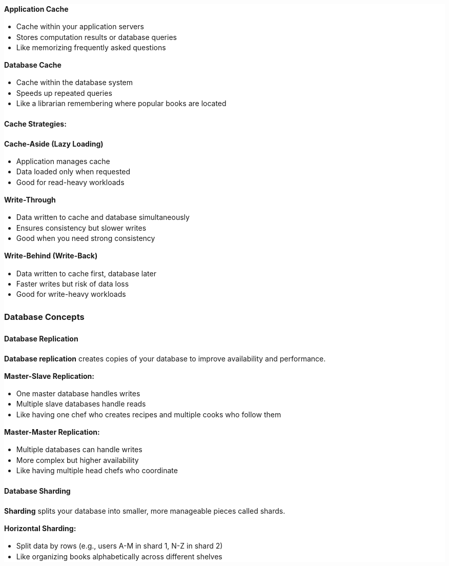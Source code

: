 **Application Cache**

- Cache within your application servers
- Stores computation results or database queries
- Like memorizing frequently asked questions

**Database Cache**

- Cache within the database system
- Speeds up repeated queries
- Like a librarian remembering where popular books are located

#### Cache Strategies:

**Cache-Aside (Lazy Loading)**

- Application manages cache
- Data loaded only when requested
- Good for read-heavy workloads

**Write-Through**

- Data written to cache and database simultaneously
- Ensures consistency but slower writes
- Good when you need strong consistency

**Write-Behind (Write-Back)**

- Data written to cache first, database later
- Faster writes but risk of data loss
- Good for write-heavy workloads

### Database Concepts

#### Database Replication

**Database replication** creates copies of your database to improve availability and performance.

**Master-Slave Replication:**

- One master database handles writes
- Multiple slave databases handle reads
- Like having one chef who creates recipes and multiple cooks who follow them

**Master-Master Replication:**

- Multiple databases can handle writes
- More complex but higher availability
- Like having multiple head chefs who coordinate

#### Database Sharding

**Sharding** splits your database into smaller, more manageable pieces called shards.

**Horizontal Sharding:**

- Split data by rows (e.g., users A-M in shard 1, N-Z in shard 2)
- Like organizing books alphabetically across different shelves
